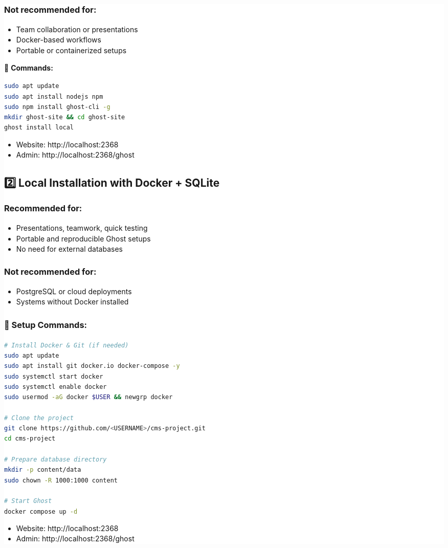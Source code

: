### **Not recommended for:**
- Team collaboration or presentations
- Docker-based workflows
- Portable or containerized setups

🔧 **Commands:**
```bash
sudo apt update
sudo apt install nodejs npm
sudo npm install ghost-cli -g
mkdir ghost-site && cd ghost-site
ghost install local
```
- Website: http://localhost:2368
- Admin: http://localhost:2368/ghost

## 2️⃣ Local Installation with Docker + SQLite

### **Recommended for:**

- Presentations, teamwork, quick testing
- Portable and reproducible Ghost setups
- No need for external databases

### **Not recommended for:**

- PostgreSQL or cloud deployments
- Systems without Docker installed

### 🔧 Setup Commands:
```bash
# Install Docker & Git (if needed)
sudo apt update
sudo apt install git docker.io docker-compose -y
sudo systemctl start docker
sudo systemctl enable docker
sudo usermod -aG docker $USER && newgrp docker

# Clone the project
git clone https://github.com/<USERNAME>/cms-project.git
cd cms-project

# Prepare database directory
mkdir -p content/data
sudo chown -R 1000:1000 content

# Start Ghost
docker compose up -d
```
- Website: http://localhost:2368
- Admin: http://localhost:2368/ghost
